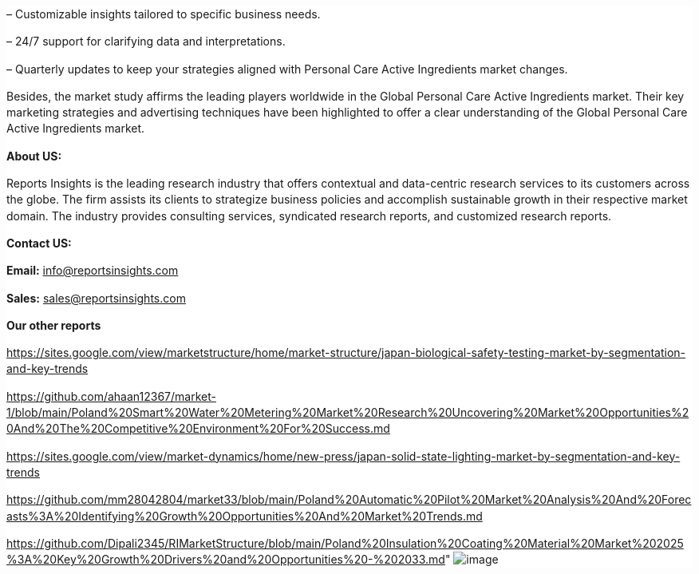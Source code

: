 – Customizable insights tailored to specific business needs.

– 24/7 support for clarifying data and interpretations.

– Quarterly updates to keep your strategies aligned with Personal Care Active Ingredients market changes.

Besides, the market study affirms the leading players worldwide in the Global Personal Care Active Ingredients market. Their key marketing strategies and advertising techniques have been highlighted to offer a clear understanding of the Global Personal Care Active Ingredients market.

<strong><strong>About US</strong>:</strong>

Reports Insights is the leading research industry that offers contextual and data-centric research services to its customers across the globe. The firm assists its clients to strategize business policies and accomplish sustainable growth in their respective market domain. The industry provides consulting services, syndicated research reports, and customized research reports.

<strong>Contact US:</strong>

<p class=><b>Email:</b> <a href=mailto:info@reportsinsights.com>info@reportsinsights.com</a></p>
<p class=><b>Sales:</b> <a href=mailto:sales@reportsinsights.com>sales@reportsinsights.com</a></p>

<strong>Our other reports</strong>

<a href=https://sites.google.com/view/marketstructure/home/market-structure/japan-biological-safety-testing-market-by-segmentation-and-key-trends>https://sites.google.com/view/marketstructure/home/market-structure/japan-biological-safety-testing-market-by-segmentation-and-key-trends</a>

<a href=https://github.com/ahaan12367/market-1/blob/main/Poland%20Smart%20Water%20Metering%20Market%20Research%20Uncovering%20Market%20Opportunities%20And%20The%20Competitive%20Environment%20For%20Success.md>https://github.com/ahaan12367/market-1/blob/main/Poland%20Smart%20Water%20Metering%20Market%20Research%20Uncovering%20Market%20Opportunities%20And%20The%20Competitive%20Environment%20For%20Success.md</a>

<a href=https://sites.google.com/view/market-dynamics/home/new-press/japan-solid-state-lighting-market-by-segmentation-and-key-trends>https://sites.google.com/view/market-dynamics/home/new-press/japan-solid-state-lighting-market-by-segmentation-and-key-trends</a>

<a href=https://github.com/mm28042804/market33/blob/main/Poland%20Automatic%20Pilot%20Market%20Analysis%20And%20Forecasts%3A%20Identifying%20Growth%20Opportunities%20And%20Market%20Trends.md>https://github.com/mm28042804/market33/blob/main/Poland%20Automatic%20Pilot%20Market%20Analysis%20And%20Forecasts%3A%20Identifying%20Growth%20Opportunities%20And%20Market%20Trends.md</a>

<a href=https://github.com/Dipali2345/RIMarketStructure/blob/main/Poland%20Insulation%20Coating%20Material%20Market%202025%3A%20Key%20Growth%20Drivers%20and%20Opportunities%20-%202033.md>https://github.com/Dipali2345/RIMarketStructure/blob/main/Poland%20Insulation%20Coating%20Material%20Market%202025%3A%20Key%20Growth%20Drivers%20and%20Opportunities%20-%202033.md</a>"
![image](https://github.com/user-attachments/assets/3b2a7dc7-6063-4ac6-8314-cd8c3219d1e9)

